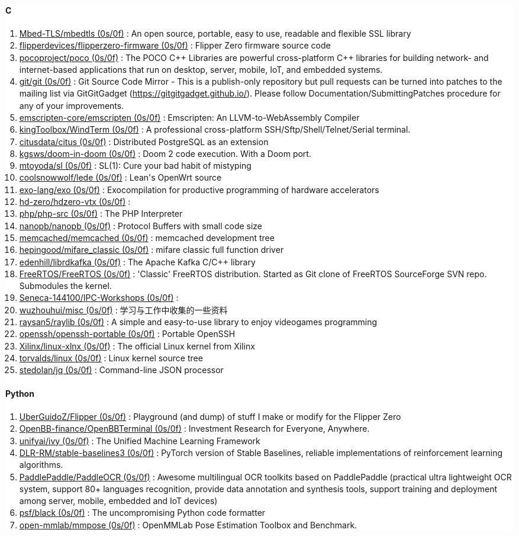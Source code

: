 #### C
1. [Mbed-TLS/mbedtls (0s/0f)](https://github.com/Mbed-TLS/mbedtls) : An open source, portable, easy to use, readable and flexible SSL library
2. [flipperdevices/flipperzero-firmware (0s/0f)](https://github.com/flipperdevices/flipperzero-firmware) : Flipper Zero firmware source code
3. [pocoproject/poco (0s/0f)](https://github.com/pocoproject/poco) : The POCO C++ Libraries are powerful cross-platform C++ libraries for building network- and internet-based applications that run on desktop, server, mobile, IoT, and embedded systems.
4. [git/git (0s/0f)](https://github.com/git/git) : Git Source Code Mirror - This is a publish-only repository but pull requests can be turned into patches to the mailing list via GitGitGadget (https://gitgitgadget.github.io/). Please follow Documentation/SubmittingPatches procedure for any of your improvements.
5. [emscripten-core/emscripten (0s/0f)](https://github.com/emscripten-core/emscripten) : Emscripten: An LLVM-to-WebAssembly Compiler
6. [kingToolbox/WindTerm (0s/0f)](https://github.com/kingToolbox/WindTerm) : A professional cross-platform SSH/Sftp/Shell/Telnet/Serial terminal.
7. [citusdata/citus (0s/0f)](https://github.com/citusdata/citus) : Distributed PostgreSQL as an extension
8. [kgsws/doom-in-doom (0s/0f)](https://github.com/kgsws/doom-in-doom) : Doom 2 code execution. With a Doom port.
9. [mtoyoda/sl (0s/0f)](https://github.com/mtoyoda/sl) : SL(1): Cure your bad habit of mistyping
10. [coolsnowwolf/lede (0s/0f)](https://github.com/coolsnowwolf/lede) : Lean's OpenWrt source
11. [exo-lang/exo (0s/0f)](https://github.com/exo-lang/exo) : Exocompilation for productive programming of hardware accelerators
12. [hd-zero/hdzero-vtx (0s/0f)](https://github.com/hd-zero/hdzero-vtx) : 
13. [php/php-src (0s/0f)](https://github.com/php/php-src) : The PHP Interpreter
14. [nanopb/nanopb (0s/0f)](https://github.com/nanopb/nanopb) : Protocol Buffers with small code size
15. [memcached/memcached (0s/0f)](https://github.com/memcached/memcached) : memcached development tree
16. [hepingood/mifare_classic (0s/0f)](https://github.com/hepingood/mifare_classic) : mifare classic full function driver
17. [edenhill/librdkafka (0s/0f)](https://github.com/edenhill/librdkafka) : The Apache Kafka C/C++ library
18. [FreeRTOS/FreeRTOS (0s/0f)](https://github.com/FreeRTOS/FreeRTOS) : 'Classic' FreeRTOS distribution. Started as Git clone of FreeRTOS SourceForge SVN repo. Submodules the kernel.
19. [Seneca-144100/IPC-Workshops (0s/0f)](https://github.com/Seneca-144100/IPC-Workshops) : 
20. [wuzhouhui/misc (0s/0f)](https://github.com/wuzhouhui/misc) : 学习与工作中收集的一些资料
21. [raysan5/raylib (0s/0f)](https://github.com/raysan5/raylib) : A simple and easy-to-use library to enjoy videogames programming
22. [openssh/openssh-portable (0s/0f)](https://github.com/openssh/openssh-portable) : Portable OpenSSH
23. [Xilinx/linux-xlnx (0s/0f)](https://github.com/Xilinx/linux-xlnx) : The official Linux kernel from Xilinx
24. [torvalds/linux (0s/0f)](https://github.com/torvalds/linux) : Linux kernel source tree
25. [stedolan/jq (0s/0f)](https://github.com/stedolan/jq) : Command-line JSON processor

#### Python
1. [UberGuidoZ/Flipper (0s/0f)](https://github.com/UberGuidoZ/Flipper) : Playground (and dump) of stuff I make or modify for the Flipper Zero
2. [OpenBB-finance/OpenBBTerminal (0s/0f)](https://github.com/OpenBB-finance/OpenBBTerminal) : Investment Research for Everyone, Anywhere.
3. [unifyai/ivy (0s/0f)](https://github.com/unifyai/ivy) : The Unified Machine Learning Framework
4. [DLR-RM/stable-baselines3 (0s/0f)](https://github.com/DLR-RM/stable-baselines3) : PyTorch version of Stable Baselines, reliable implementations of reinforcement learning algorithms.
5. [PaddlePaddle/PaddleOCR (0s/0f)](https://github.com/PaddlePaddle/PaddleOCR) : Awesome multilingual OCR toolkits based on PaddlePaddle (practical ultra lightweight OCR system, support 80+ languages recognition, provide data annotation and synthesis tools, support training and deployment among server, mobile, embedded and IoT devices)
6. [psf/black (0s/0f)](https://github.com/psf/black) : The uncompromising Python code formatter
7. [open-mmlab/mmpose (0s/0f)](https://github.com/open-mmlab/mmpose) : OpenMMLab Pose Estimation Toolbox and Benchmark.
